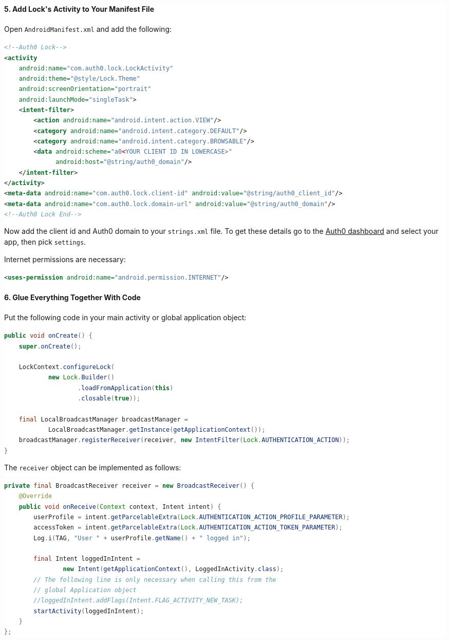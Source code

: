 #### 5. Add Lock's Activity to Your Manifest File
Open `AndroidManifest.xml` and add the following:

```XML
<!--Auth0 Lock-->
<activity
    android:name="com.auth0.lock.LockActivity"
    android:theme="@style/Lock.Theme"
    android:screenOrientation="portrait"
    android:launchMode="singleTask">
    <intent-filter>
        <action android:name="android.intent.action.VIEW"/>
        <category android:name="android.intent.category.DEFAULT"/>
        <category android:name="android.intent.category.BROWSABLE"/>
        <data android:scheme="a0<YOUR CLIENT ID IN LOWERCASE>"
              android:host="@string/auth0_domain"/>
    </intent-filter>
</activity>
<meta-data android:name="com.auth0.lock.client-id" android:value="@string/auth0_client_id"/>
<meta-data android:name="com.auth0.lock.domain-url" android:value="@string/auth0_domain"/>
<!--Auth0 Lock End-->
```

Now add the client id and Auth0 domain to your `strings.xml` file. To get these details go to the [Auth0 dashboard](https://manage.auth0.com) and select your app, then pick `settings`.

Internet permissions are necessary:

```XML
<uses-permission android:name="android.permission.INTERNET"/>
```

#### 6. Glue Everything Together With Code
Put the following code in your main activity or global application object:

```Java
public void onCreate() {
    super.onCreate();

    LockContext.configureLock(
            new Lock.Builder()
                    .loadFromApplication(this)
                    .closable(true));

    final LocalBroadcastManager broadcastManager =
            LocalBroadcastManager.getInstance(getApplicationContext());
    broadcastManager.registerReceiver(receiver, new IntentFilter(Lock.AUTHENTICATION_ACTION));
}
```

The `receiver` object can be implemented as follows:

```Java
private final BroadcastReceiver receiver = new BroadcastReceiver() {
    @Override
    public void onReceive(Context context, Intent intent) {
        userProfile = intent.getParcelableExtra(Lock.AUTHENTICATION_ACTION_PROFILE_PARAMETER);
        accessToken = intent.getParcelableExtra(Lock.AUTHENTICATION_ACTION_TOKEN_PARAMETER);
        Log.i(TAG, "User " + userProfile.getName() + " logged in");

        final Intent loggedInIntent =
                new Intent(getApplicationContext(), LoggedInActivity.class);
        // The following line is only necessary when calling this from the
        // global Application object
        //loggedInIntent.addFlags(Intent.FLAG_ACTIVITY_NEW_TASK);
        startActivity(loggedInIntent);
    }
};
```